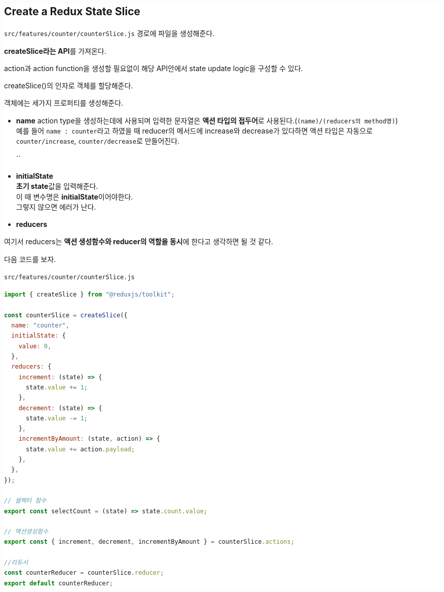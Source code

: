 ## Create a Redux State Slice

`src/features/counter/counterSlice.js` 경로에 파일을 생성해준다.

**createSlice라는 API**를 가져온다.

action과 action function을 생성할 필요없이 해당 API안에서 state update logic을 구성할 수 있다.

createSlice()의 인자로 객체를 할당해준다.

객체에는 세가지 프로퍼티를 생성해준다.

- **name**
  action type을 생성하는데에 사용되며 입력한 문자열은 **액션 타입의 접두어**로 사용된다.(`(name)/(reducers의 method명)`)  
  예를 들어 `name : counter`라고 하였을 때 reducer의 메서드에 increase와 decrease가 있다하면 액션 타입은 자동으로  
  `counter/increase`, `counter/decrease`로 만들어진다.

  ``

  ```

  ```

- **initialState**  
  **초기 state**값을 입력해준다.  
  이 때 변수명은 **initialState**이어야한다.  
  그렇지 않으면 에러가 난다.

- **reducers**

여기서 reducers는 **액션 생성함수와 reducer의 역할을 동시**에 한다고 생각하면 될 것 같다.

다음 코드를 보자.

`src/features/counter/counterSlice.js`

```js
import { createSlice } from "@reduxjs/toolkit";

const counterSlice = createSlice({
  name: "counter",
  initialState: {
    value: 0,
  },
  reducers: {
    increment: (state) => {
      state.value += 1;
    },
    decrement: (state) => {
      state.value -= 1;
    },
    incrementByAmount: (state, action) => {
      state.value += action.payload;
    },
  },
});

// 셀렉터 함수
export const selectCount = (state) => state.count.value;

// 액션생성함수
export const { increment, decrement, incrementByAmount } = counterSlice.actions;

//리듀서
const counterReducer = counterSlice.reducer;
export default counterReducer;
```

